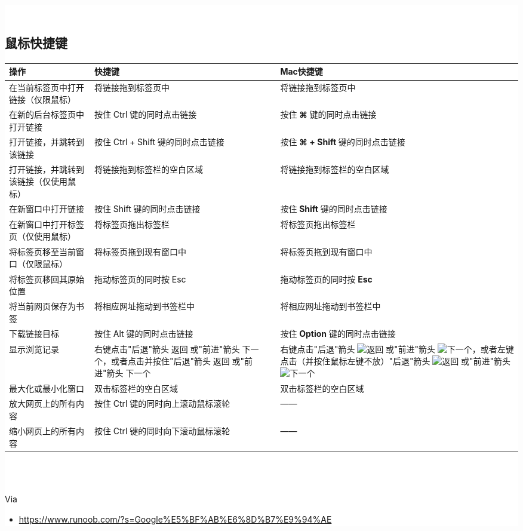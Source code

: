 </br>

## 鼠标快捷键

| 操作                                  | 快捷键                             | Mac快捷键                                |
| :----------------------------------- | :-------------------------------- | :-------------------------------------- |
| 在当前标签页中打开链接（仅限鼠标）         | 将链接拖到标签页中                   | 将链接拖到标签页中                         |
| 在新的后台标签页中打开链接               | 按住 Ctrl 键的同时点击链接            | 按住 **⌘** 键的同时点击链接                |
| 打开链接，并跳转到该链接                 | 按住 Ctrl + Shift 键的同时点击链接    | 按住 **⌘ + Shift** 键的同时点击链接        |
| 打开链接，并跳转到该链接（仅使用鼠标）     | 将链接拖到标签栏的空白区域             | 将链接拖到标签栏的空白区域                  |
| 在新窗口中打开链接                     | 按住 Shift 键的同时点击链接            | 按住 **Shift** 键的同时点击链接            |
| 在新窗口中打开标签页（仅使用鼠标）        | 将标签页拖出标签栏                    | 将标签页拖出标签栏                         |
| 将标签页移至当前窗口（仅限鼠标）          | 将标签页拖到现有窗口中                | 将标签页拖到现有窗口中                      |
| 将标签页移回其原始位置                  | 拖动标签页的同时按 Esc                | 拖动标签页的同时按 **Esc**                 |
| 将当前网页保存为书签                    | 将相应网址拖动到书签栏中              | 将相应网址拖动到书签栏中                     |
| 下载链接目标                           | 按住 Alt 键的同时点击链接            | 按住 **Option** 键的同时点击链接            |
| 显示浏览记录                           | 右键点击"后退"箭头 返回 或"前进"箭头 下一个，或者点击并按住"后退"箭头 返回 或"前进"箭头 下一个 | 右键点击"后退"箭头 ![返回](https://static.runoob.com/images/mix/left.png) 或"前进"箭头 ![下一个](https://static.runoob.com/images/mix/right.png)，或者左键点击（并按住鼠标左键不放）"后退"箭头 ![返回](https://static.runoob.com/images/mix/left.png) 或"前进"箭头 ![下一个](https://static.runoob.com/images/mix/right.png)  |
| 最大化或最小化窗口                     | 双击标签栏的空白区域                  | 双击标签栏的空白区域                        |
| 放大网页上的所有内容                   | 按住 Ctrl 键的同时向上滚动鼠标滚轮      | ——                                       |
| 缩小网页上的所有内容                   | 按住 Ctrl 键的同时向下滚动鼠标滚轮      | ——                                       |

</br>
</br>

Via

- <https://www.runoob.com/?s=Google%E5%BF%AB%E6%8D%B7%E9%94%AE>
